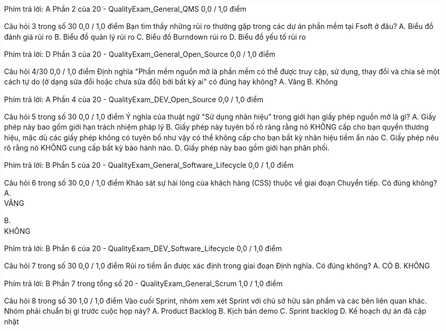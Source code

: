 
Phím trả lời: A
Phần 2 của 20 - QualityExam_General_QMS	0,0 / 1,0 điểm

Câu hỏi 3 trong số 30 0,0 / 1,0 điểm
Bạn tìm thấy những rủi ro thường gặp trong các dự án phần mềm tại Fsoft ở đâu?
    A.  Biểu đồ đánh giá rủi ro 
  B.  Biểu đồ quản lý rủi ro 
  C.  Biểu đồ Burndown rủi ro 
  D.  Biểu đồ yếu tố rủi ro 


Phím trả lời: D
Phần 3 của 20 - QualityExam_General_Open_Source	0,0 / 1,0 điểm

Câu hỏi 4/30 0,0 / 1,0 điểm
Định nghĩa "Phần mềm nguồn mở là phần mềm có thể được truy cập, sử dụng, thay đổi và chia sẻ một cách tự do (ở dạng sửa đổi hoặc chưa sửa đổi) bởi bất kỳ ai" có đúng hay không?
  A.  Vâng 
    B.  Không 


Phím trả lời: A
Phần 4 của 20 - QualityExam_DEV_Open_Source	0,0 / 1,0 điểm

Câu hỏi 5 trong số 30 0,0 / 1,0 điểm
Ý nghĩa của thuật ngữ "Sử dụng nhãn hiệu" trong giới hạn giấy phép nguồn mở là gì?
    A.  Giấy phép này bao gồm giới hạn trách nhiệm pháp lý 
 B.  Giấy phép này tuyên bố rõ ràng rằng nó KHÔNG cấp cho bạn quyền thương hiệu, mặc dù các giấy phép không có tuyên bố như vậy có thể không cấp cho bạn bất kỳ nhãn hiệu tiềm ẩn nào 
  C.  Giấy phép nêu rõ rằng nó KHÔNG cung cấp bất kỳ bảo hành nào. 
  D.  Giấy phép này bao gồm giới hạn phân phối. 


Phím trả lời: B
Phần 5 của 20 - QualityExam_General_Software_Lifecycle	0,0 / 1,0 điểm

Câu hỏi 6 trong số 30 0,0 / 1,0 điểm
Khảo sát sự hài lòng của khách hàng (CSS) thuộc về giai đoạn Chuyển tiếp. Có đúng không?
    A.  
VÂNG

   B.  
KHÔNG



Phím trả lời: B
Phần 6 của 20 - QualityExam_DEV_Software_Lifecycle	0,0 / 1,0 điểm

Câu hỏi 7 trong số 30 0,0 / 1,0 điểm
Rủi ro tiềm ẩn được xác định trong giai đoạn Định nghĩa. Có đúng không?
    A.  CÓ 
  B.  KHÔNG 


Phím trả lời: B
Phần 7 trong tổng số 20 - QualityExam_General_Scrum	1,0 / 1,0 điểm

Câu hỏi 8 trong số 30 1,0 / 1,0 điểm
Vào cuối Sprint, nhóm xem xét Sprint với chủ sở hữu sản phẩm và các bên liên quan khác. Nhóm phải chuẩn bị gì trước cuộc họp này?
  A.  Product Backlog 
    B.  Kịch bản demo 
  C.  Sprint backlog 
  D.  Kế hoạch dự án đã cập nhật 

